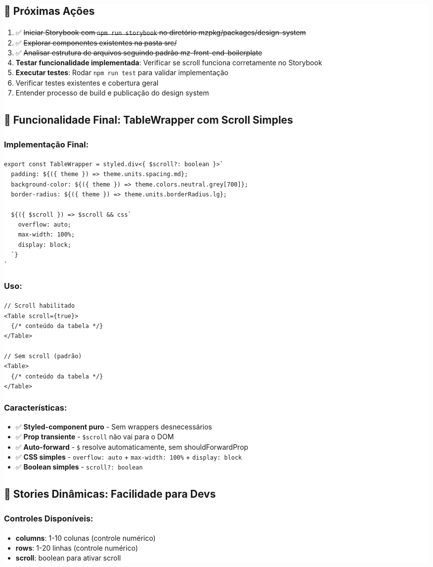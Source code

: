 ## 🚀 Próximas Ações

1. ✅ ~~Iniciar Storybook com `npm run storybook` no diretório mzpkg/packages/design-system~~
2. ✅ ~~Explorar componentes existentes na pasta src/~~
3. ✅ ~~Analisar estrutura de arquivos seguindo padrão mz-front-end-boilerplate~~
4. **Testar funcionalidade implementada**: Verificar se scroll funciona corretamente no Storybook
5. **Executar testes**: Rodar `npm run test` para validar implementação
6. Verificar testes existentes e cobertura geral
7. Entender processo de build e publicação do design system

## 🎯 Funcionalidade Final: TableWrapper com Scroll Simples

### Implementação Final:
```tsx
export const TableWrapper = styled.div<{ $scroll?: boolean }>`
  padding: ${({ theme }) => theme.units.spacing.md};
  background-color: ${({ theme }) => theme.colors.neutral.grey[700]};
  border-radius: ${({ theme }) => theme.units.borderRadius.lg};
  
  ${({ $scroll }) => $scroll && css`
    overflow: auto;
    max-width: 100%;
    display: block;
  `}
`
```

### Uso:
```tsx
// Scroll habilitado
<Table scroll={true}>
  {/* conteúdo da tabela */}
</Table>

// Sem scroll (padrão)
<Table>
  {/* conteúdo da tabela */}
</Table>
```

### Características:
- ✅ **Styled-component puro** - Sem wrappers desnecessários
- ✅ **Prop transiente** - `$scroll` não vai para o DOM
- ✅ **Auto-forward** - `$` resolve automaticamente, sem shouldForwardProp
- ✅ **CSS simples** - `overflow: auto` + `max-width: 100%` + `display: block`
- ✅ **Boolean simples** - `scroll?: boolean`

## 🎯 Stories Dinâmicas: Facilidade para Devs

### Controles Disponíveis:
- **columns**: 1-10 colunas (controle numérico)
- **rows**: 1-20 linhas (controle numérico)  
- **scroll**: boolean para ativar scroll
